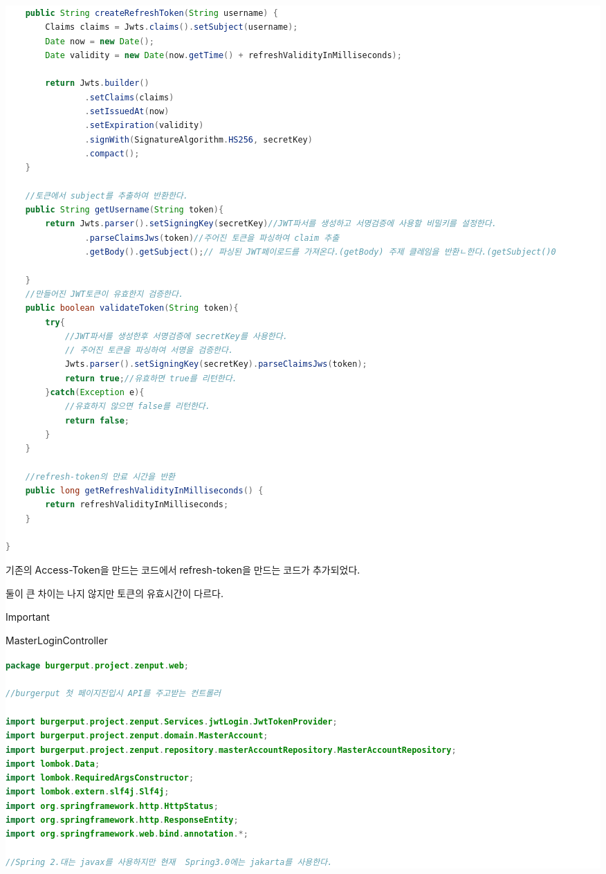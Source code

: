 ```Java
    public String createRefreshToken(String username) {
        Claims claims = Jwts.claims().setSubject(username);
        Date now = new Date();
        Date validity = new Date(now.getTime() + refreshValidityInMilliseconds);

        return Jwts.builder()
                .setClaims(claims)
                .setIssuedAt(now)
                .setExpiration(validity)
                .signWith(SignatureAlgorithm.HS256, secretKey)
                .compact();
    }

    //토큰에서 subject를 추출하여 반환한다.
    public String getUsername(String token){
        return Jwts.parser().setSigningKey(secretKey)//JWT파서를 생성하고 서명검증에 사용할 비밀키를 설정한다.
                .parseClaimsJws(token)//주어진 토큰을 파싱하여 claim 추출
                .getBody().getSubject();// 파싱된 JWT페이로드를 가져온다.(getBody) 주제 클레임을 반환ㄴ한다.(getSubject()0

    }
    //만들어진 JWT토큰이 유효한지 검증한다.
    public boolean validateToken(String token){
        try{
            //JWT파서를 생성한후 서명검증에 secretKey를 사용한다.
            // 주어진 토큰을 파싱하여 서명을 검증한다.
            Jwts.parser().setSigningKey(secretKey).parseClaimsJws(token);
            return true;//유효하면 true를 리턴한다.
        }catch(Exception e){
            //유효하지 않으면 false를 리턴한다.
            return false;
        }
    }

    //refresh-token의 만료 시간을 반환
    public long getRefreshValidityInMilliseconds() {
        return refreshValidityInMilliseconds;
    }

}
```

기존의 Access-Token을 만드는 코드에서 refresh-token을 만드는 코드가 추가되었다.

둘이 큰 차이는 나지 않지만 토큰의 유효시간이 다르다.

  

> [!important]  
> MasterLoginController  

```Java
package burgerput.project.zenput.web;

//burgerput 첫 페이지진입시 API를 주고받는 컨트롤러

import burgerput.project.zenput.Services.jwtLogin.JwtTokenProvider;
import burgerput.project.zenput.domain.MasterAccount;
import burgerput.project.zenput.repository.masterAccountRepository.MasterAccountRepository;
import lombok.Data;
import lombok.RequiredArgsConstructor;
import lombok.extern.slf4j.Slf4j;
import org.springframework.http.HttpStatus;
import org.springframework.http.ResponseEntity;
import org.springframework.web.bind.annotation.*;

//Spring 2.대는 javax를 사용하지만 현재  Spring3.0에는 jakarta를 사용한다.
```